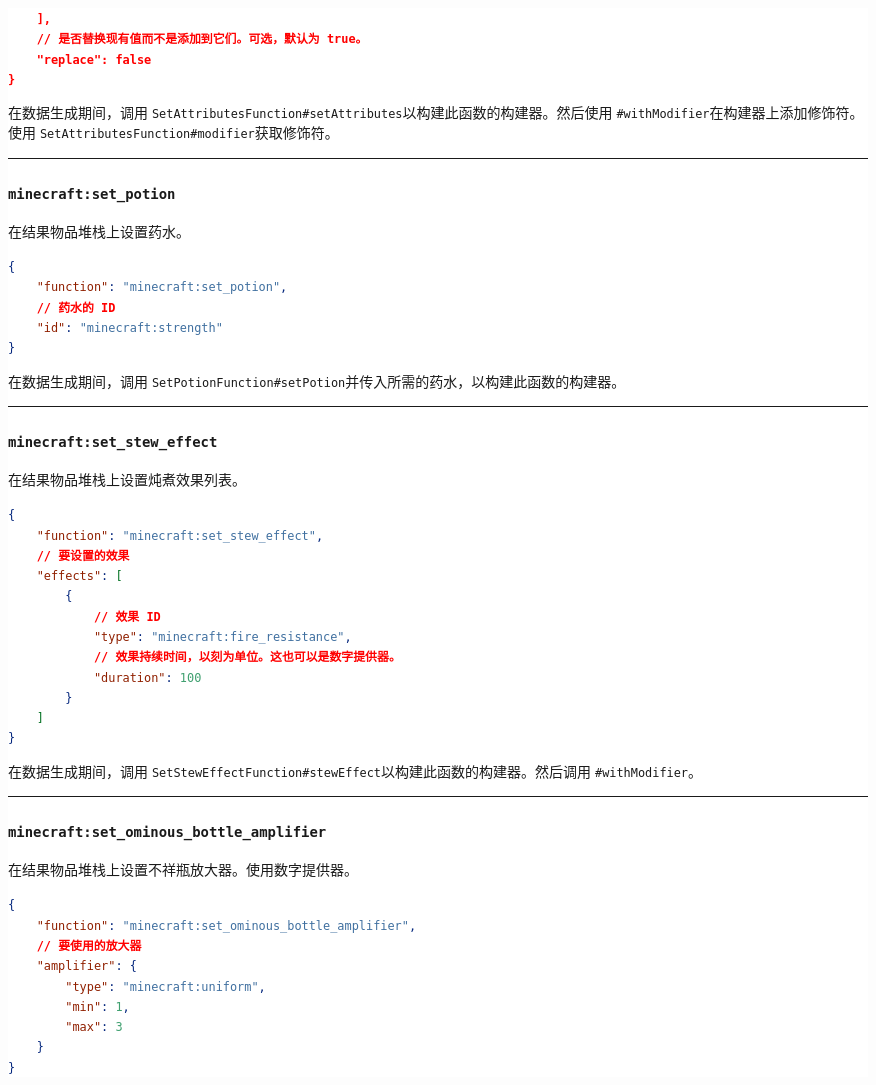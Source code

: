 ```json
    ],
    // 是否替换现有值而不是添加到它们。可选，默认为 true。
    "replace": false
}
```

在数据生成期间，调用 `SetAttributesFunction#setAttributes`​ 以构建此函数的构建器。然后使用 `#withModifier`​ 在构建器上添加修饰符。使用 `SetAttributesFunction#modifier`​ 获取修饰符。

---

### `minecraft:set_potion`​

在结果物品堆栈上设置药水。

```json
{
    "function": "minecraft:set_potion",
    // 药水的 ID
    "id": "minecraft:strength"
}
```

在数据生成期间，调用 `SetPotionFunction#setPotion`​ 并传入所需的药水，以构建此函数的构建器。

---

### `minecraft:set_stew_effect`​

在结果物品堆栈上设置炖煮效果列表。

```json
{
    "function": "minecraft:set_stew_effect",
    // 要设置的效果
    "effects": [
        {
            // 效果 ID
            "type": "minecraft:fire_resistance",
            // 效果持续时间，以刻为单位。这也可以是数字提供器。
            "duration": 100
        }
    ]
}
```

在数据生成期间，调用 `SetStewEffectFunction#stewEffect`​ 以构建此函数的构建器。然后调用 `#withModifier`​。

---

### `minecraft:set_ominous_bottle_amplifier`​

在结果物品堆栈上设置不祥瓶放大器。使用数字提供器。

```json
{
    "function": "minecraft:set_ominous_bottle_amplifier",
    // 要使用的放大器
    "amplifier": {
        "type": "minecraft:uniform",
        "min": 1,
        "max": 3
    }
}
```
